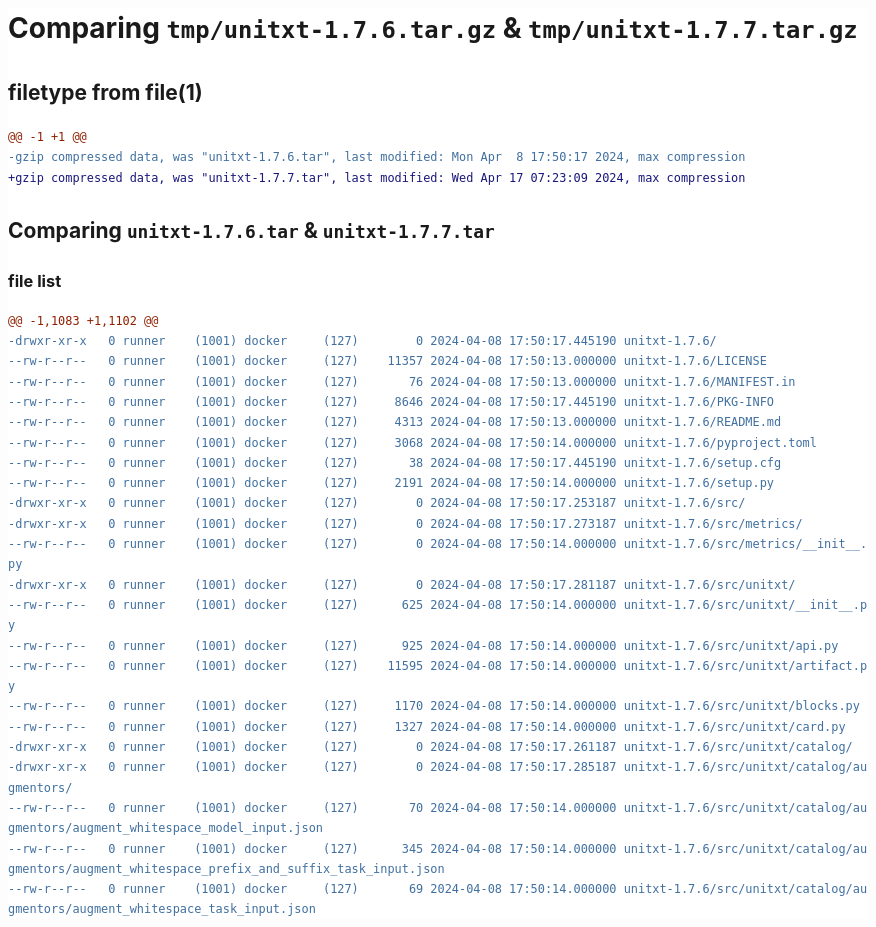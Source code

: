 # Comparing `tmp/unitxt-1.7.6.tar.gz` & `tmp/unitxt-1.7.7.tar.gz`

## filetype from file(1)

```diff
@@ -1 +1 @@
-gzip compressed data, was "unitxt-1.7.6.tar", last modified: Mon Apr  8 17:50:17 2024, max compression
+gzip compressed data, was "unitxt-1.7.7.tar", last modified: Wed Apr 17 07:23:09 2024, max compression
```

## Comparing `unitxt-1.7.6.tar` & `unitxt-1.7.7.tar`

### file list

```diff
@@ -1,1083 +1,1102 @@
-drwxr-xr-x   0 runner    (1001) docker     (127)        0 2024-04-08 17:50:17.445190 unitxt-1.7.6/
--rw-r--r--   0 runner    (1001) docker     (127)    11357 2024-04-08 17:50:13.000000 unitxt-1.7.6/LICENSE
--rw-r--r--   0 runner    (1001) docker     (127)       76 2024-04-08 17:50:13.000000 unitxt-1.7.6/MANIFEST.in
--rw-r--r--   0 runner    (1001) docker     (127)     8646 2024-04-08 17:50:17.445190 unitxt-1.7.6/PKG-INFO
--rw-r--r--   0 runner    (1001) docker     (127)     4313 2024-04-08 17:50:13.000000 unitxt-1.7.6/README.md
--rw-r--r--   0 runner    (1001) docker     (127)     3068 2024-04-08 17:50:14.000000 unitxt-1.7.6/pyproject.toml
--rw-r--r--   0 runner    (1001) docker     (127)       38 2024-04-08 17:50:17.445190 unitxt-1.7.6/setup.cfg
--rw-r--r--   0 runner    (1001) docker     (127)     2191 2024-04-08 17:50:14.000000 unitxt-1.7.6/setup.py
-drwxr-xr-x   0 runner    (1001) docker     (127)        0 2024-04-08 17:50:17.253187 unitxt-1.7.6/src/
-drwxr-xr-x   0 runner    (1001) docker     (127)        0 2024-04-08 17:50:17.273187 unitxt-1.7.6/src/metrics/
--rw-r--r--   0 runner    (1001) docker     (127)        0 2024-04-08 17:50:14.000000 unitxt-1.7.6/src/metrics/__init__.py
-drwxr-xr-x   0 runner    (1001) docker     (127)        0 2024-04-08 17:50:17.281187 unitxt-1.7.6/src/unitxt/
--rw-r--r--   0 runner    (1001) docker     (127)      625 2024-04-08 17:50:14.000000 unitxt-1.7.6/src/unitxt/__init__.py
--rw-r--r--   0 runner    (1001) docker     (127)      925 2024-04-08 17:50:14.000000 unitxt-1.7.6/src/unitxt/api.py
--rw-r--r--   0 runner    (1001) docker     (127)    11595 2024-04-08 17:50:14.000000 unitxt-1.7.6/src/unitxt/artifact.py
--rw-r--r--   0 runner    (1001) docker     (127)     1170 2024-04-08 17:50:14.000000 unitxt-1.7.6/src/unitxt/blocks.py
--rw-r--r--   0 runner    (1001) docker     (127)     1327 2024-04-08 17:50:14.000000 unitxt-1.7.6/src/unitxt/card.py
-drwxr-xr-x   0 runner    (1001) docker     (127)        0 2024-04-08 17:50:17.261187 unitxt-1.7.6/src/unitxt/catalog/
-drwxr-xr-x   0 runner    (1001) docker     (127)        0 2024-04-08 17:50:17.285187 unitxt-1.7.6/src/unitxt/catalog/augmentors/
--rw-r--r--   0 runner    (1001) docker     (127)       70 2024-04-08 17:50:14.000000 unitxt-1.7.6/src/unitxt/catalog/augmentors/augment_whitespace_model_input.json
--rw-r--r--   0 runner    (1001) docker     (127)      345 2024-04-08 17:50:14.000000 unitxt-1.7.6/src/unitxt/catalog/augmentors/augment_whitespace_prefix_and_suffix_task_input.json
--rw-r--r--   0 runner    (1001) docker     (127)       69 2024-04-08 17:50:14.000000 unitxt-1.7.6/src/unitxt/catalog/augmentors/augment_whitespace_task_input.json
```